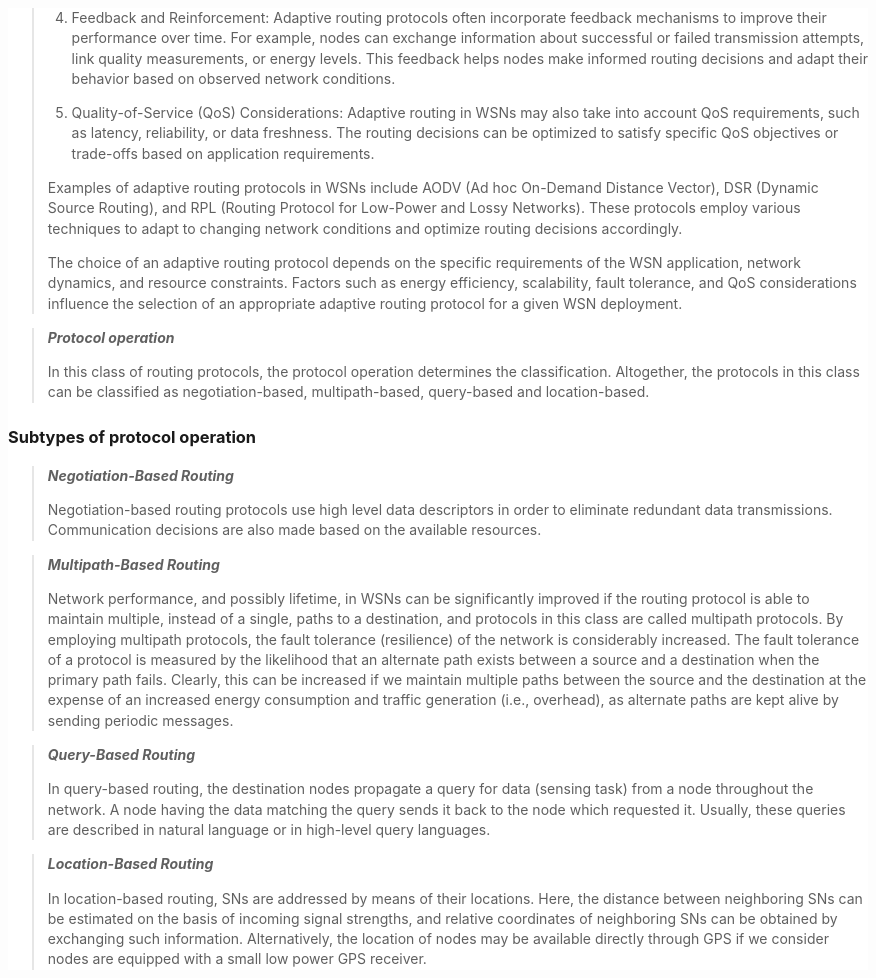 >  4. Feedback and Reinforcement: Adaptive routing protocols often incorporate feedback mechanisms to improve their performance over time. For example, nodes can exchange information about successful or failed transmission attempts, link quality measurements, or energy levels. This feedback helps nodes make informed routing decisions and adapt their behavior based on observed network conditions.
>  
>  5. Quality-of-Service (QoS) Considerations: Adaptive routing in WSNs may also take into account QoS requirements, such as latency, reliability, or data freshness. The routing decisions can be optimized to satisfy specific QoS objectives or trade-offs based on application requirements.
>  
>  Examples of adaptive routing protocols in WSNs include AODV (Ad hoc On-Demand Distance Vector), DSR (Dynamic Source Routing), and RPL (Routing Protocol for Low-Power and Lossy Networks). These protocols employ various techniques to adapt to changing network conditions and optimize routing decisions accordingly.
>
>  The choice of an adaptive routing protocol depends on the specific requirements of the WSN application, network dynamics, and resource constraints. Factors such as energy efficiency, scalability, fault tolerance, and QoS considerations influence the selection of an appropriate adaptive routing protocol for a given WSN deployment.


> ***Protocol operation***
> 
> In this class of routing protocols, the protocol operation determines the classification. Altogether, the protocols in this class can be classified as negotiation-based, multipath-based, query-based and location-based.

### Subtypes of protocol operation

> ***Negotiation-Based Routing***
> 
>  Negotiation-based routing protocols use high level data descriptors in order to eliminate redundant data transmissions. Communication decisions are also made based on the available resources.

> ***Multipath-Based Routing***
> 
>   Network performance, and possibly lifetime, in WSNs can be significantly improved if the routing protocol is able to maintain multiple, instead of a single, paths to a destination, and protocols in this class are called multipath protocols. By employing multipath protocols, the fault tolerance (resilience) of the network is considerably increased. The fault tolerance of a protocol is measured by the likelihood that an alternate path exists between a source and a destination when the primary path fails. Clearly, this can be increased if we maintain multiple paths between the source and the destination at the expense of an increased energy consumption and traffic generation (i.e., overhead), as alternate paths are kept alive by sending periodic messages.


> ***Query-Based Routing***
> 
>   In query-based routing, the destination nodes propagate a query for data (sensing task) from a node throughout the network. A node having the data matching the query sends it back to the node which requested it. Usually, these queries are described in natural language or in high-level query languages.


>***Location-Based Routing*** 
>  
>  In location-based routing, SNs are addressed by means of their locations. Here, the distance between neighboring SNs can be estimated on the basis of incoming signal strengths, and relative coordinates of neighboring SNs can be obtained by exchanging such information. Alternatively, the location of nodes may be available directly through GPS if we consider nodes are equipped with a small low power GPS receiver.
